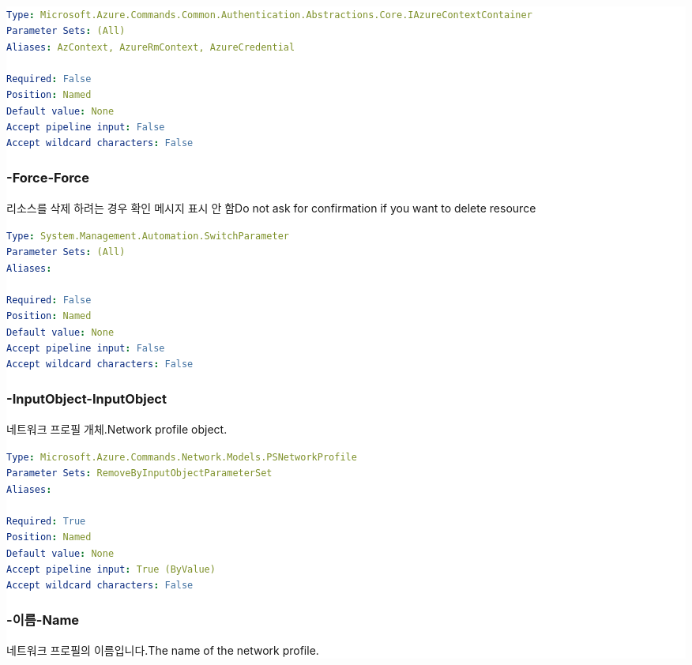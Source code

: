 ```yaml
Type: Microsoft.Azure.Commands.Common.Authentication.Abstractions.Core.IAzureContextContainer
Parameter Sets: (All)
Aliases: AzContext, AzureRmContext, AzureCredential

Required: False
Position: Named
Default value: None
Accept pipeline input: False
Accept wildcard characters: False
```

### <span data-ttu-id="a84ce-118">-Force</span><span class="sxs-lookup"><span data-stu-id="a84ce-118">-Force</span></span>
<span data-ttu-id="a84ce-119">리소스를 삭제 하려는 경우 확인 메시지 표시 안 함</span><span class="sxs-lookup"><span data-stu-id="a84ce-119">Do not ask for confirmation if you want to delete resource</span></span>

```yaml
Type: System.Management.Automation.SwitchParameter
Parameter Sets: (All)
Aliases:

Required: False
Position: Named
Default value: None
Accept pipeline input: False
Accept wildcard characters: False
```

### <span data-ttu-id="a84ce-120">-InputObject</span><span class="sxs-lookup"><span data-stu-id="a84ce-120">-InputObject</span></span>
<span data-ttu-id="a84ce-121">네트워크 프로필 개체.</span><span class="sxs-lookup"><span data-stu-id="a84ce-121">Network profile object.</span></span>

```yaml
Type: Microsoft.Azure.Commands.Network.Models.PSNetworkProfile
Parameter Sets: RemoveByInputObjectParameterSet
Aliases:

Required: True
Position: Named
Default value: None
Accept pipeline input: True (ByValue)
Accept wildcard characters: False
```

### <span data-ttu-id="a84ce-122">-이름</span><span class="sxs-lookup"><span data-stu-id="a84ce-122">-Name</span></span>
<span data-ttu-id="a84ce-123">네트워크 프로필의 이름입니다.</span><span class="sxs-lookup"><span data-stu-id="a84ce-123">The name of the network profile.</span></span>
